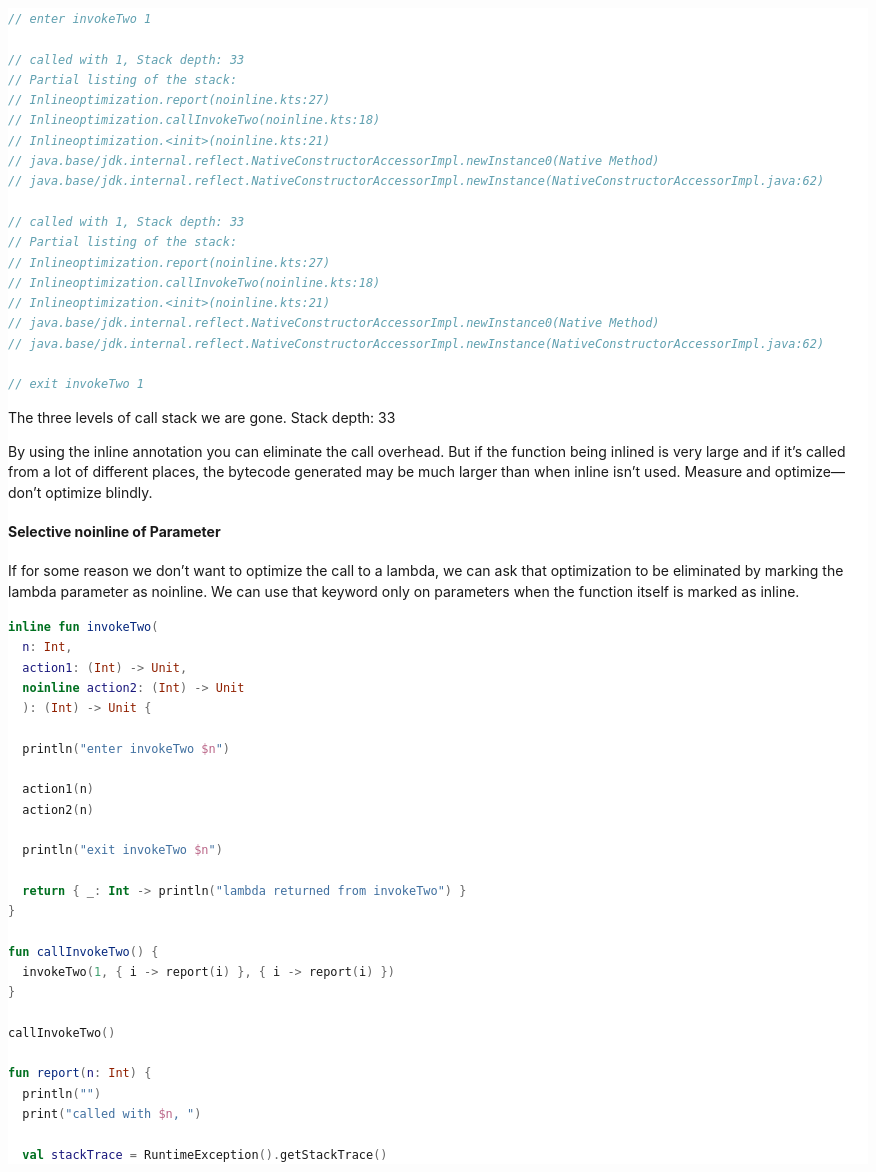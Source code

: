 ```kotlin
// enter invokeTwo 1

// called with 1, Stack depth: 33
// Partial listing of the stack:
// Inlineoptimization.report(noinline.kts:27)
// Inlineoptimization.callInvokeTwo(noinline.kts:18)
// Inlineoptimization.<init>(noinline.kts:21)
// java.base/jdk.internal.reflect.NativeConstructorAccessorImpl.newInstance0(Native Method)
// java.base/jdk.internal.reflect.NativeConstructorAccessorImpl.newInstance(NativeConstructorAccessorImpl.java:62)

// called with 1, Stack depth: 33
// Partial listing of the stack:
// Inlineoptimization.report(noinline.kts:27)
// Inlineoptimization.callInvokeTwo(noinline.kts:18)
// Inlineoptimization.<init>(noinline.kts:21)
// java.base/jdk.internal.reflect.NativeConstructorAccessorImpl.newInstance0(Native Method)
// java.base/jdk.internal.reflect.NativeConstructorAccessorImpl.newInstance(NativeConstructorAccessorImpl.java:62)

// exit invokeTwo 1
```
The three levels of call stack we are gone. Stack depth: 33

By using the inline annotation you can eliminate the call overhead. But if the function being inlined is very large and 
if it’s called from a lot of different places, the bytecode generated may be much larger than when inline isn’t used. 
Measure and optimize—don’t optimize blindly.

#### Selective noinline of Parameter

If for some reason we don’t want to optimize the call to a lambda, 
we can ask that optimization to be eliminated by marking the lambda parameter as noinline.
We can use that keyword only on parameters when the function itself is marked as inline.

```kotlin
inline fun invokeTwo( 
  n: Int,
  action1: (Int) -> Unit, 
  noinline action2: (Int) -> Unit 
  ): (Int) -> Unit {

  println("enter invokeTwo $n")

  action1(n)
  action2(n)

  println("exit invokeTwo $n")

  return { _: Int -> println("lambda returned from invokeTwo") } 
}

fun callInvokeTwo() {
  invokeTwo(1, { i -> report(i) }, { i -> report(i) })
}

callInvokeTwo()

fun report(n: Int) { 
  println("")
  print("called with $n, ")

  val stackTrace = RuntimeException().getStackTrace()

```